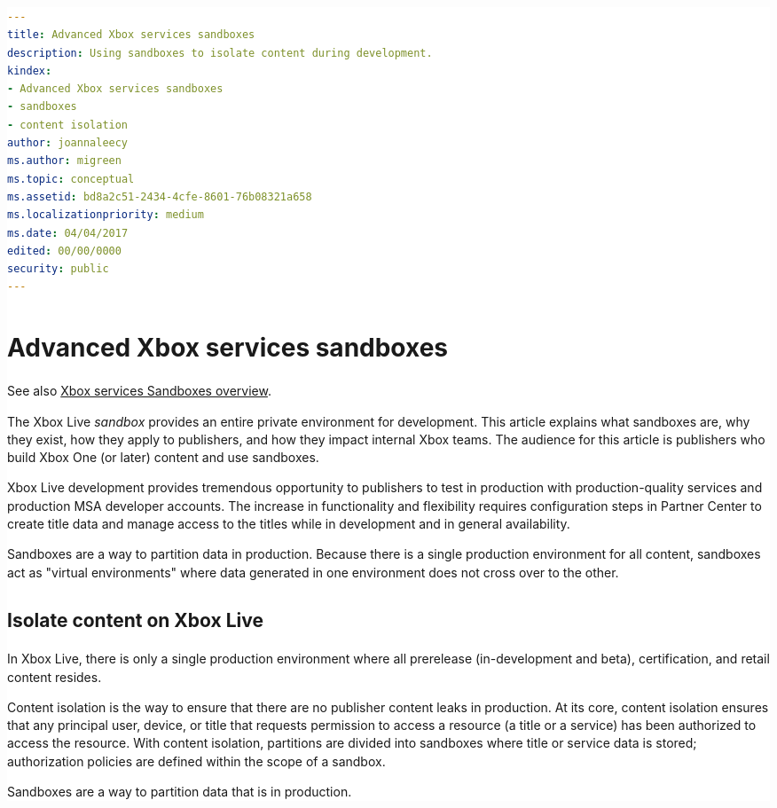 ```yaml
---
title: Advanced Xbox services sandboxes
description: Using sandboxes to isolate content during development.
kindex:
- Advanced Xbox services sandboxes
- sandboxes
- content isolation
author: joannaleecy
ms.author: migreen
ms.topic: conceptual
ms.assetid: bd8a2c51-2434-4cfe-8601-76b08321a658
ms.localizationpriority: medium
ms.date: 04/04/2017
edited: 00/00/0000
security: public
---
```


# Advanced Xbox services sandboxes




See also [Xbox services Sandboxes overview](live-setup-sandbox.md).

The Xbox Live *sandbox* provides an entire private environment for development.
This article explains what sandboxes are, why they exist, how they apply to publishers, and how they impact internal Xbox teams.
The audience for this article is publishers who build Xbox One (or later) content and use sandboxes.

Xbox Live development provides tremendous opportunity to publishers to test in production with production-quality services and production MSA developer accounts.
The increase in functionality and flexibility requires configuration steps in Partner Center to create title data and manage access to the titles while in development and in general availability.

Sandboxes are a way to partition data in production.
Because there is a single production environment for all content, sandboxes act as "virtual environments" where data generated in one environment does not cross over to the other.


## Isolate content on Xbox Live

In Xbox Live, there is only a single production environment where all prerelease (in-development and beta), certification, and retail content resides.

Content isolation is the way to ensure that there are no publisher content leaks in production.
At its core, content isolation ensures that any principal user, device, or title that requests permission to access a resource (a title or a service) has been authorized to access the resource.
With content isolation, partitions are divided into sandboxes where title or service data is stored; authorization policies are defined within the scope of a sandbox.

Sandboxes are a way to partition data that is in production.
